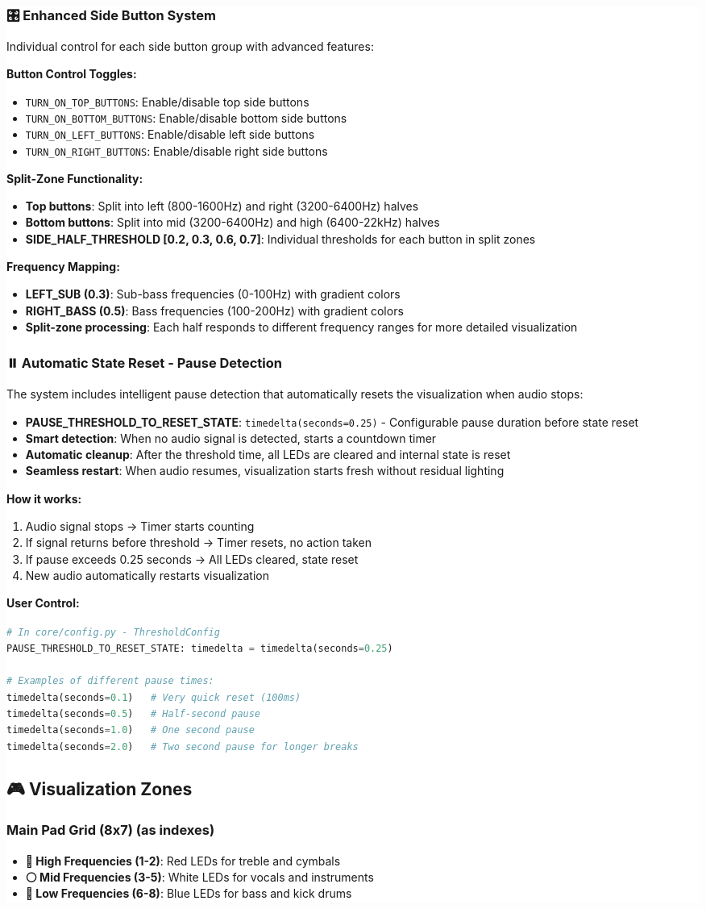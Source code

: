 ### **🎛️ Enhanced Side Button System**
Individual control for each side button group with advanced features:

**Button Control Toggles:**
- `TURN_ON_TOP_BUTTONS`: Enable/disable top side buttons
- `TURN_ON_BOTTOM_BUTTONS`: Enable/disable bottom side buttons
- `TURN_ON_LEFT_BUTTONS`: Enable/disable left side buttons
- `TURN_ON_RIGHT_BUTTONS`: Enable/disable right side buttons

**Split-Zone Functionality:**
- **Top buttons**: Split into left (800-1600Hz) and right (3200-6400Hz) halves
- **Bottom buttons**: Split into mid (3200-6400Hz) and high (6400-22kHz) halves
- **SIDE_HALF_THRESHOLD [0.2, 0.3, 0.6, 0.7]**: Individual thresholds for each button in split zones

**Frequency Mapping:**
- **LEFT_SUB (0.3)**: Sub-bass frequencies (0-100Hz) with gradient colors
- **RIGHT_BASS (0.5)**: Bass frequencies (100-200Hz) with gradient colors
- **Split-zone processing**: Each half responds to different frequency ranges for more detailed visualization

### **⏸️ Automatic State Reset - Pause Detection**
The system includes intelligent pause detection that automatically resets the visualization when audio stops:

- **PAUSE_THRESHOLD_TO_RESET_STATE**: `timedelta(seconds=0.25)` - Configurable pause duration before state reset
- **Smart detection**: When no audio signal is detected, starts a countdown timer
- **Automatic cleanup**: After the threshold time, all LEDs are cleared and internal state is reset
- **Seamless restart**: When audio resumes, visualization starts fresh without residual lighting

**How it works:**
1. Audio signal stops → Timer starts counting
2. If signal returns before threshold → Timer resets, no action taken
3. If pause exceeds 0.25 seconds → All LEDs cleared, state reset
4. New audio automatically restarts visualization

**User Control:**
```python
# In core/config.py - ThresholdConfig
PAUSE_THRESHOLD_TO_RESET_STATE: timedelta = timedelta(seconds=0.25)

# Examples of different pause times:
timedelta(seconds=0.1)   # Very quick reset (100ms)
timedelta(seconds=0.5)   # Half-second pause
timedelta(seconds=1.0)   # One second pause
timedelta(seconds=2.0)   # Two second pause for longer breaks
```

## 🎮 Visualization Zones

### Main Pad Grid (8x7) (as indexes)
- **🔴 High Frequencies (1-2)**: Red LEDs for treble and cymbals
- **⚪ Mid Frequencies (3-5)**: White LEDs for vocals and instruments
- **🔵 Low Frequencies (6-8)**: Blue LEDs for bass and kick drums
